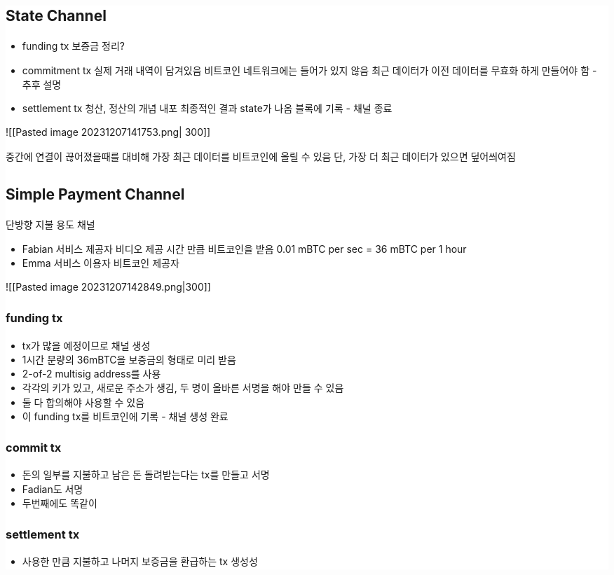 

## State Channel
- funding tx
보증금 정리?

- commitment tx
실제 거래 내역이 담겨있음
비트코인 네트워크에는 들어가 있지 않음
최근 데이터가 이전 데이터를 무효화 하게 만들어야 함 - 추후 설명

- settlement tx
청산, 정산의 개념 내포
최종적인 결과 state가 나옴
블록에 기록 - 채널 종료

![[Pasted image 20231207141753.png| 300]]

중간에 연결이 끊어졌을때를 대비해 가장 최근 데이터를 비트코인에 올릴 수 있음
단, 가장 더 최근 데이터가 있으면 덮어씌여짐 


## Simple Payment Channel
단방향 지불 용도 채널

- Fabian
서비스 제공자
비디오 제공 시간 만큼 비트코인을 받음
0.01 mBTC per sec = 36 mBTC per 1 hour
- Emma
서비스 이용자
비트코인 제공자

![[Pasted image 20231207142849.png|300]]

### funding tx
- tx가 많을 예정이므로 채널 생성
- 1시간 분량의 36mBTC을 보증금의 형태로 미리 받음
- 2-of-2 multisig address를 사용
- 각각의 키가 있고, 새로운 주소가 생김, 두 명이 올바른 서명을 해야 만들 수 있음
- 둘 다 합의해야 사용할 수 있음
- 이 funding tx를 비트코인에 기록 - 채널 생성 완료

### commit tx
- 돈의 일부를 지불하고 남은 돈 돌려받는다는 tx를 만들고 서명
- Fadian도 서명
- 두번째에도 똑같이 


### settlement tx
- 사용한 만큼 지불하고 나머지 보증금을 환급하는 tx 생성성
